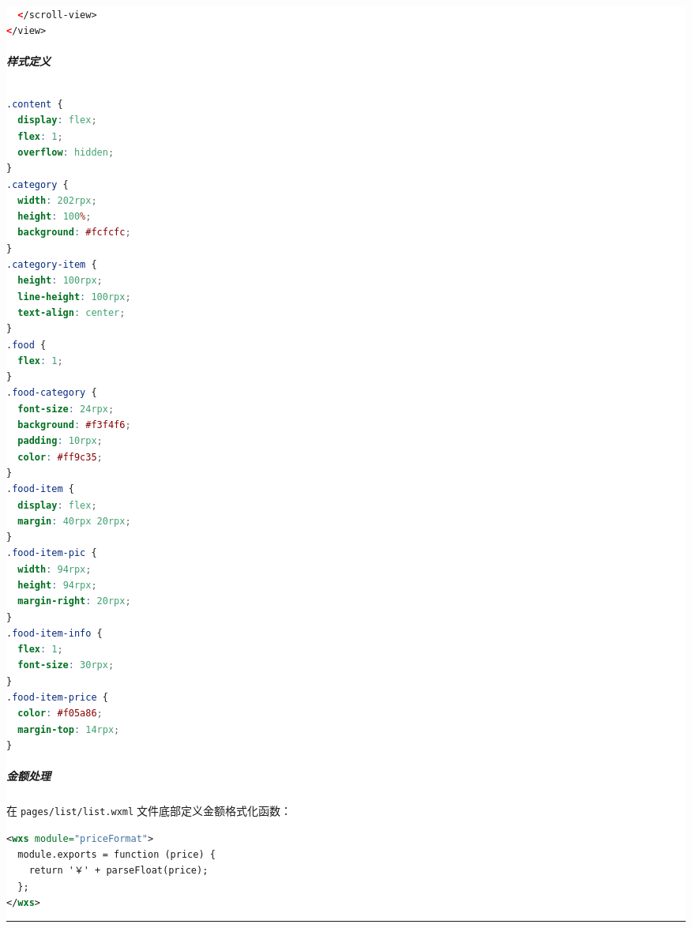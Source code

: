 ```xml
  </scroll-view>
</view>
```
###### **样式定义**
```css
.content {
  display: flex;
  flex: 1;
  overflow: hidden;
}
.category {
  width: 202rpx;
  height: 100%;
  background: #fcfcfc;
}
.category-item {
  height: 100rpx;
  line-height: 100rpx;
  text-align: center;
}
.food {
  flex: 1;
}
.food-category {
  font-size: 24rpx;
  background: #f3f4f6;
  padding: 10rpx;
  color: #ff9c35;
}
.food-item {
  display: flex;
  margin: 40rpx 20rpx;
}
.food-item-pic {
  width: 94rpx;
  height: 94rpx;
  margin-right: 20rpx;
}
.food-item-info {
  flex: 1;
  font-size: 30rpx;
}
.food-item-price {
  color: #f05a86;
  margin-top: 14rpx;
}
```
##### **金额处理**
在 `pages/list/list.wxml` 文件底部定义金额格式化函数：
```xml
<wxs module="priceFormat">
  module.exports = function (price) {
    return '￥' + parseFloat(price);
  };
</wxs>
```

---